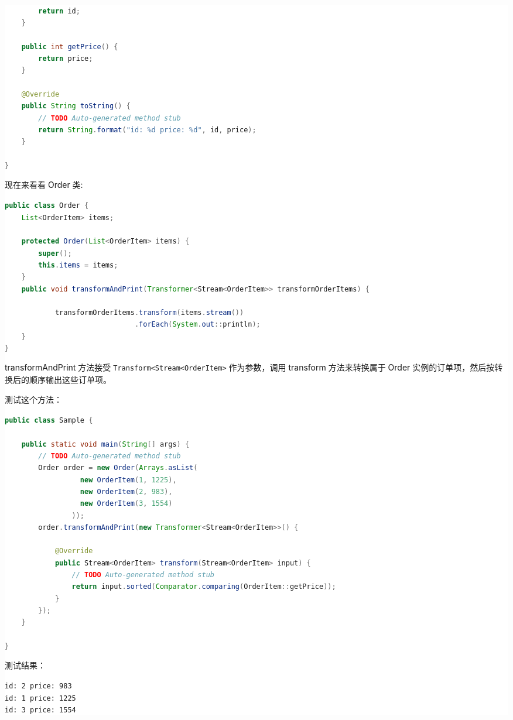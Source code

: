```java
		return id;
	}

	public int getPrice() {
		return price;
	}

	@Override
	public String toString() {
		// TODO Auto-generated method stub
		return String.format("id: %d price: %d", id, price);
	}

}

```
现在来看看 Order 类:
```java
public class Order {
	List<OrderItem> items;

	protected Order(List<OrderItem> items) {
		super();
		this.items = items;
	}
	public void transformAndPrint(Transformer<Stream<OrderItem>> transformOrderItems) {

		    transformOrderItems.transform(items.stream())
		                       .forEach(System.out::println);
	}
}

```
transformAndPrint 方法接受 ```Transform<Stream<OrderItem>``` 作为参数，调用 transform 方法来转换属于 Order 实例的订单项，然后按转换后的顺序输出这些订单项。

测试这个方法：
```java
public class Sample {

	public static void main(String[] args) {
		// TODO Auto-generated method stub
		Order order = new Order(Arrays.asList(
			      new OrderItem(1, 1225),
			      new OrderItem(2, 983),
			      new OrderItem(3, 1554)
			    ));
		order.transformAndPrint(new Transformer<Stream<OrderItem>>() {

			@Override
			public Stream<OrderItem> transform(Stream<OrderItem> input) {
				// TODO Auto-generated method stub
				return input.sorted(Comparator.comparing(OrderItem::getPrice));
			}
		});
	}

}
```
测试结果：
```
id: 2 price: 983
id: 1 price: 1225
id: 3 price: 1554
```